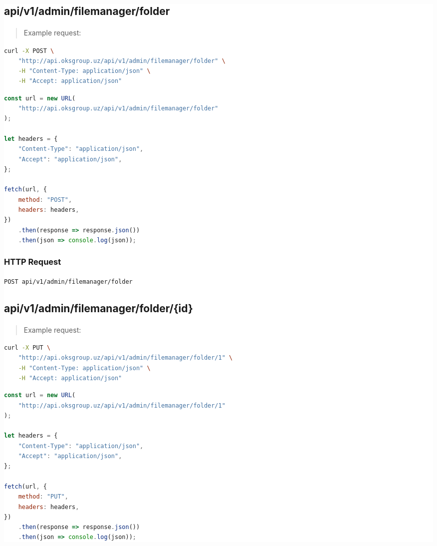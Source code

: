 


## api/v1/admin/filemanager/folder
> Example request:

```bash
curl -X POST \
    "http://api.oksgroup.uz/api/v1/admin/filemanager/folder" \
    -H "Content-Type: application/json" \
    -H "Accept: application/json"
```

```javascript
const url = new URL(
    "http://api.oksgroup.uz/api/v1/admin/filemanager/folder"
);

let headers = {
    "Content-Type": "application/json",
    "Accept": "application/json",
};

fetch(url, {
    method: "POST",
    headers: headers,
})
    .then(response => response.json())
    .then(json => console.log(json));
```



### HTTP Request
`POST api/v1/admin/filemanager/folder`





## api/v1/admin/filemanager/folder/{id}
> Example request:

```bash
curl -X PUT \
    "http://api.oksgroup.uz/api/v1/admin/filemanager/folder/1" \
    -H "Content-Type: application/json" \
    -H "Accept: application/json"
```

```javascript
const url = new URL(
    "http://api.oksgroup.uz/api/v1/admin/filemanager/folder/1"
);

let headers = {
    "Content-Type": "application/json",
    "Accept": "application/json",
};

fetch(url, {
    method: "PUT",
    headers: headers,
})
    .then(response => response.json())
    .then(json => console.log(json));
```
